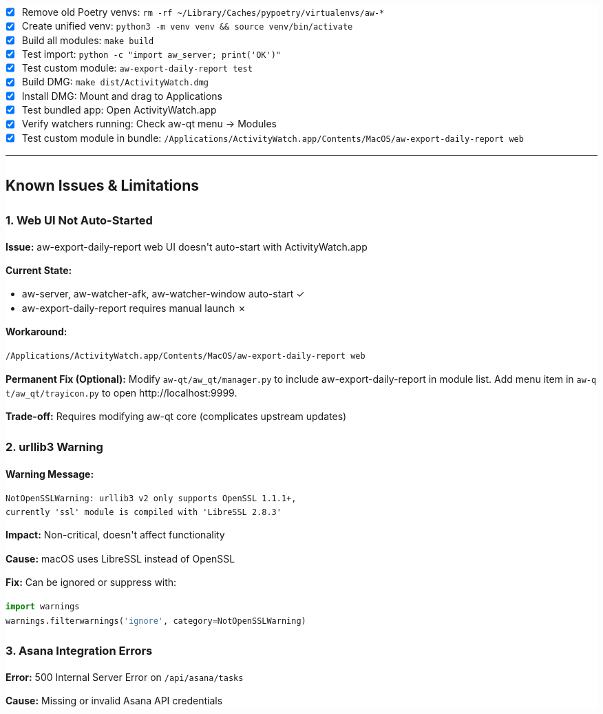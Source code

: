 - [x] Remove old Poetry venvs: `rm -rf ~/Library/Caches/pypoetry/virtualenvs/aw-*`
- [x] Create unified venv: `python3 -m venv venv && source venv/bin/activate`
- [x] Build all modules: `make build`
- [x] Test import: `python -c "import aw_server; print('OK')"`
- [x] Test custom module: `aw-export-daily-report test`
- [x] Build DMG: `make dist/ActivityWatch.dmg`
- [x] Install DMG: Mount and drag to Applications
- [x] Test bundled app: Open ActivityWatch.app
- [x] Verify watchers running: Check aw-qt menu → Modules
- [x] Test custom module in bundle: `/Applications/ActivityWatch.app/Contents/MacOS/aw-export-daily-report web`

---

## Known Issues & Limitations

### 1. Web UI Not Auto-Started
**Issue:** aw-export-daily-report web UI doesn't auto-start with ActivityWatch.app

**Current State:**
- aw-server, aw-watcher-afk, aw-watcher-window auto-start ✓
- aw-export-daily-report requires manual launch ✗

**Workaround:**
```bash
/Applications/ActivityWatch.app/Contents/MacOS/aw-export-daily-report web
```

**Permanent Fix (Optional):**
Modify `aw-qt/aw_qt/manager.py` to include aw-export-daily-report in module list.
Add menu item in `aw-qt/aw_qt/trayicon.py` to open http://localhost:9999.

**Trade-off:** Requires modifying aw-qt core (complicates upstream updates)

### 2. urllib3 Warning
**Warning Message:**
```
NotOpenSSLWarning: urllib3 v2 only supports OpenSSL 1.1.1+,
currently 'ssl' module is compiled with 'LibreSSL 2.8.3'
```

**Impact:** Non-critical, doesn't affect functionality

**Cause:** macOS uses LibreSSL instead of OpenSSL

**Fix:** Can be ignored or suppress with:
```python
import warnings
warnings.filterwarnings('ignore', category=NotOpenSSLWarning)
```

### 3. Asana Integration Errors
**Error:** 500 Internal Server Error on `/api/asana/tasks`

**Cause:** Missing or invalid Asana API credentials
